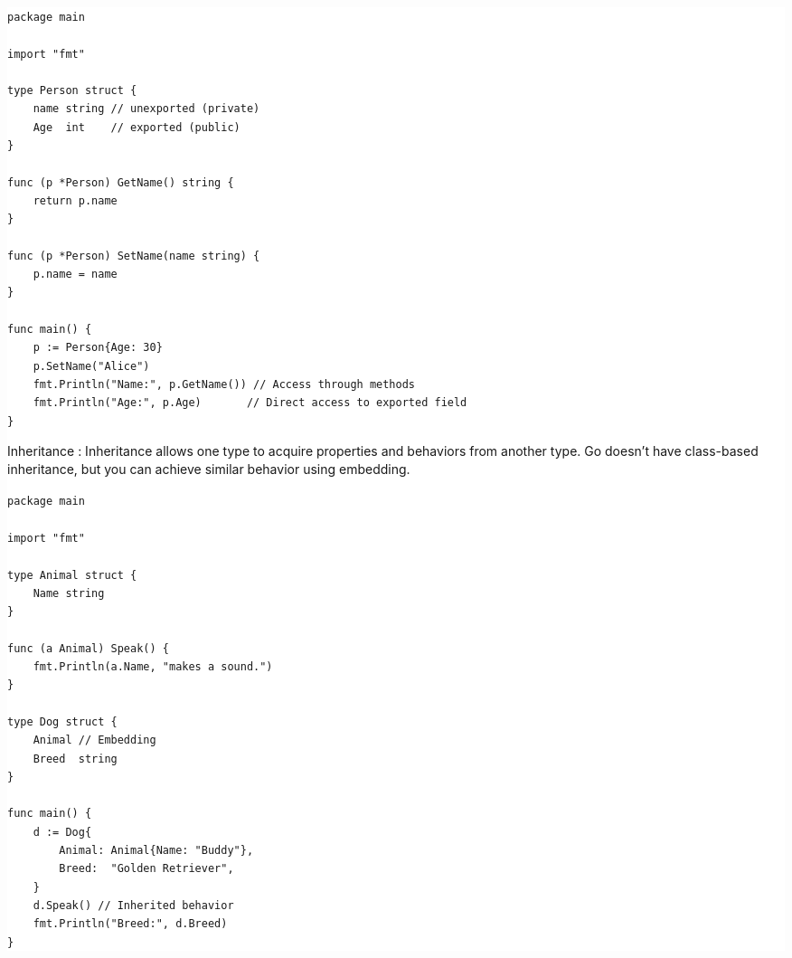 ```
package main

import "fmt"

type Person struct {
    name string // unexported (private)
    Age  int    // exported (public)
}

func (p *Person) GetName() string {
    return p.name
}

func (p *Person) SetName(name string) {
    p.name = name
}

func main() {
    p := Person{Age: 30}
    p.SetName("Alice")
    fmt.Println("Name:", p.GetName()) // Access through methods
    fmt.Println("Age:", p.Age)       // Direct access to exported field
}

```

Inheritance :
Inheritance allows one type to acquire properties and behaviors from another type.
Go doesn’t have class-based inheritance, but you can achieve similar behavior using embedding.
```
package main

import "fmt"

type Animal struct {
    Name string
}

func (a Animal) Speak() {
    fmt.Println(a.Name, "makes a sound.")
}

type Dog struct {
    Animal // Embedding
    Breed  string
}

func main() {
    d := Dog{
        Animal: Animal{Name: "Buddy"},
        Breed:  "Golden Retriever",
    }
    d.Speak() // Inherited behavior
    fmt.Println("Breed:", d.Breed)
}

```
